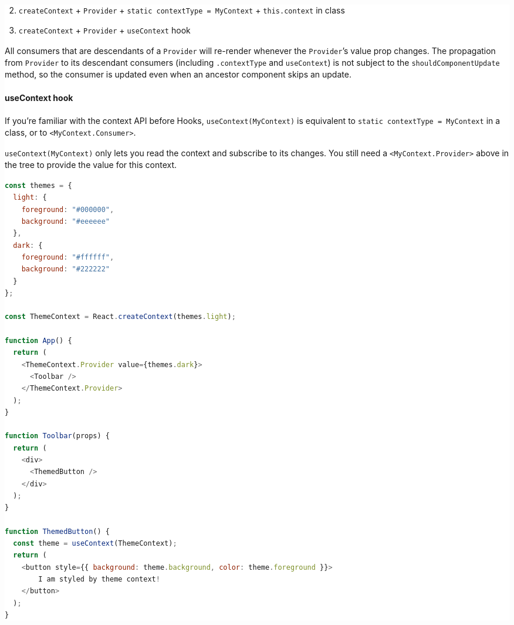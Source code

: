 2. `createContext` + `Provider` + `static contextType = MyContext` + `this.context` in class

3. `createContext` + `Provider` + `useContext` hook

All consumers that are descendants of a `Provider` will re-render whenever the `Provider`’s value prop changes. The propagation from `Provider` to its descendant consumers (including `.contextType` and `useContext`) is not subject to the `shouldComponentUpdate` method, so the consumer is updated even when an ancestor component skips an update.

#### useContext hook

If you’re familiar with the context API before Hooks, `useContext(MyContext)` is equivalent to `static contextType = MyContext` in a class, or to `<MyContext.Consumer>`.

`useContext(MyContext)` only lets you read the context and subscribe to its changes. You still need a `<MyContext.Provider>` above in the tree to provide the value for this context.

```js
const themes = {
  light: {
    foreground: "#000000",
    background: "#eeeeee"
  },
  dark: {
    foreground: "#ffffff",
    background: "#222222"
  }
};

const ThemeContext = React.createContext(themes.light);

function App() {
  return (
    <ThemeContext.Provider value={themes.dark}>
      <Toolbar />
    </ThemeContext.Provider>
  );
}

function Toolbar(props) {
  return (
    <div>
      <ThemedButton />
    </div>
  );
}

function ThemedButton() {
  const theme = useContext(ThemeContext);  
  return (
    <button style={{ background: theme.background, color: theme.foreground }}>
        I am styled by theme context!
    </button>
  );
}
```
